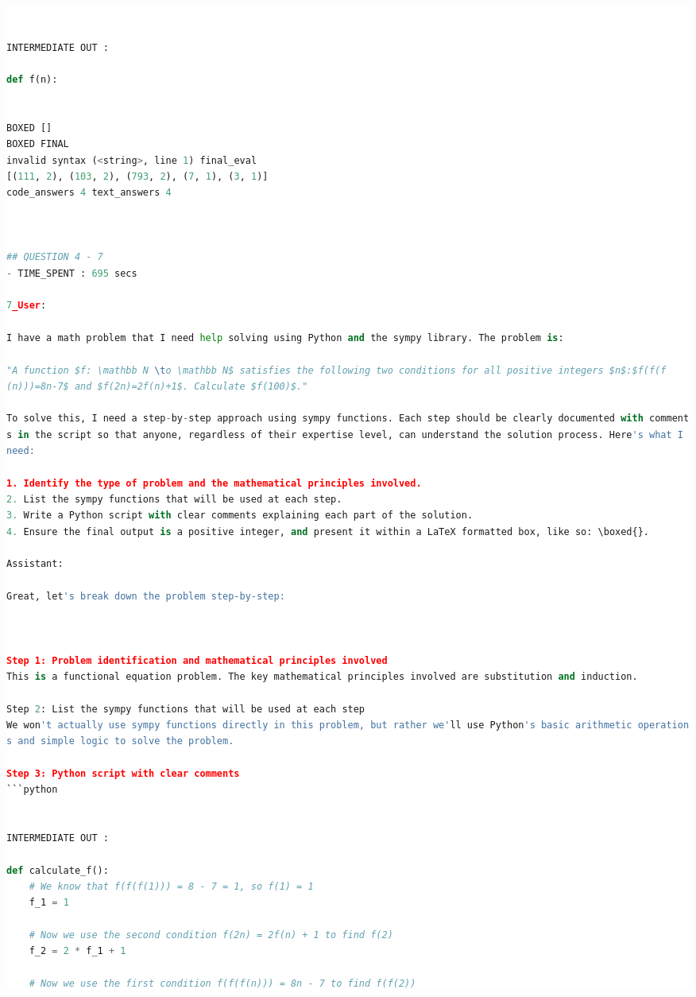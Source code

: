 ```python


INTERMEDIATE OUT :

def f(n):
   

BOXED []
BOXED FINAL 
invalid syntax (<string>, line 1) final_eval
[(111, 2), (103, 2), (793, 2), (7, 1), (3, 1)]
code_answers 4 text_answers 4



## QUESTION 4 - 7 
- TIME_SPENT : 695 secs

7_User:

I have a math problem that I need help solving using Python and the sympy library. The problem is:

"A function $f: \mathbb N \to \mathbb N$ satisfies the following two conditions for all positive integers $n$:$f(f(f(n)))=8n-7$ and $f(2n)=2f(n)+1$. Calculate $f(100)$."

To solve this, I need a step-by-step approach using sympy functions. Each step should be clearly documented with comments in the script so that anyone, regardless of their expertise level, can understand the solution process. Here's what I need:

1. Identify the type of problem and the mathematical principles involved.
2. List the sympy functions that will be used at each step.
3. Write a Python script with clear comments explaining each part of the solution.
4. Ensure the final output is a positive integer, and present it within a LaTeX formatted box, like so: \boxed{}.

Assistant:

Great, let's break down the problem step-by-step:



Step 1: Problem identification and mathematical principles involved
This is a functional equation problem. The key mathematical principles involved are substitution and induction.

Step 2: List the sympy functions that will be used at each step
We won't actually use sympy functions directly in this problem, but rather we'll use Python's basic arithmetic operations and simple logic to solve the problem.

Step 3: Python script with clear comments
```python


INTERMEDIATE OUT :

def calculate_f():
    # We know that f(f(f(1))) = 8 - 7 = 1, so f(1) = 1
    f_1 = 1

    # Now we use the second condition f(2n) = 2f(n) + 1 to find f(2)
    f_2 = 2 * f_1 + 1

    # Now we use the first condition f(f(f(n))) = 8n - 7 to find f(f(2))
```